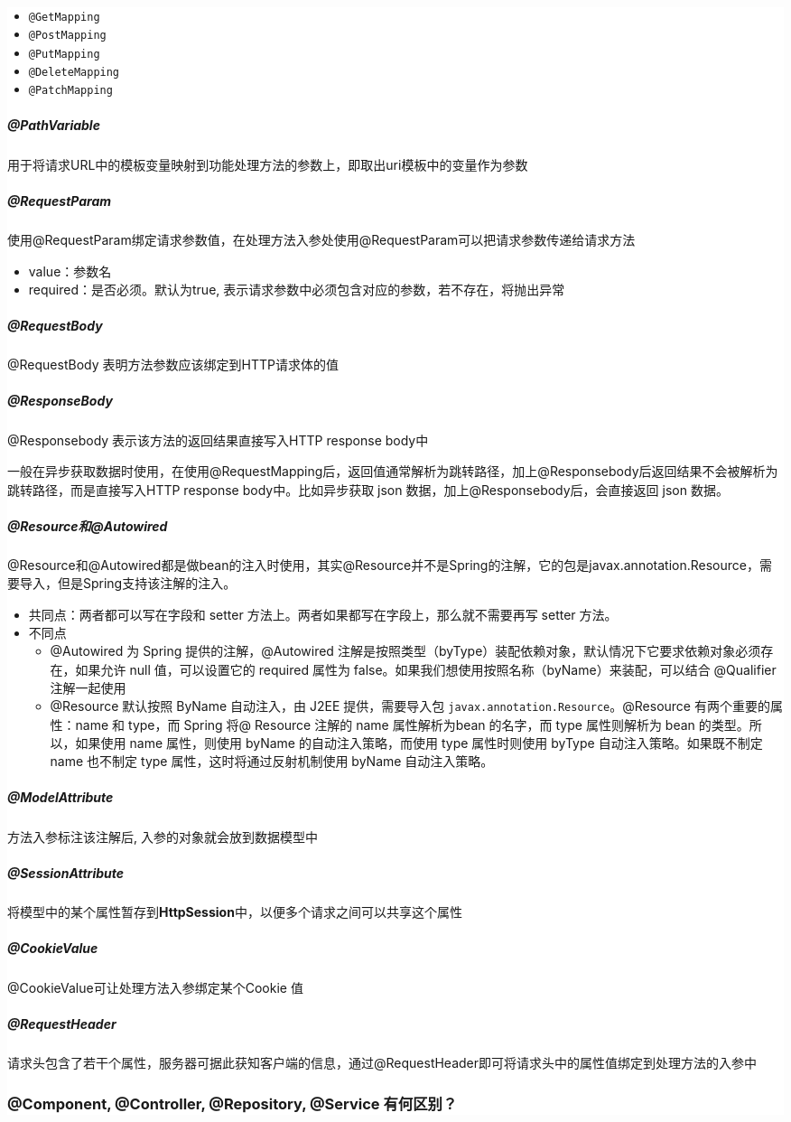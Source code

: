 - `@GetMapping`
- `@PostMapping`
- `@PutMapping`
- `@DeleteMapping`
- `@PatchMapping`

##### @PathVariable

用于将请求URL中的模板变量映射到功能处理方法的参数上，即取出uri模板中的变量作为参数

##### @RequestParam

使用@RequestParam绑定请求参数值，在处理方法入参处使用@RequestParam可以把请求参数传递给请求方法

- value：参数名
- required：是否必须。默认为true, 表示请求参数中必须包含对应的参数，若不存在，将抛出异常

##### @RequestBody

@RequestBody 表明方法参数应该绑定到HTTP请求体的值

##### @ResponseBody

@Responsebody 表示该方法的返回结果直接写入HTTP response body中

一般在异步获取数据时使用，在使用@RequestMapping后，返回值通常解析为跳转路径，加上@Responsebody后返回结果不会被解析为跳转路径，而是直接写入HTTP response body中。比如异步获取 json 数据，加上@Responsebody后，会直接返回 json 数据。

##### @Resource和@Autowired

@Resource和@Autowired都是做bean的注入时使用，其实@Resource并不是Spring的注解，它的包是javax.annotation.Resource，需要导入，但是Spring支持该注解的注入。

- 共同点：两者都可以写在字段和 setter 方法上。两者如果都写在字段上，那么就不需要再写 setter 方法。
- 不同点
  - @Autowired 为 Spring 提供的注解，@Autowired 注解是按照类型（byType）装配依赖对象，默认情况下它要求依赖对象必须存在，如果允许 null 值，可以设置它的 required 属性为 false。如果我们想使用按照名称（byName）来装配，可以结合 @Qualifier 注解一起使用
  - @Resource 默认按照 ByName 自动注入，由 J2EE 提供，需要导入包 `javax.annotation.Resource`。@Resource 有两个重要的属性：name 和 type，而 Spring 将@ Resource 注解的 name 属性解析为bean 的名字，而 type 属性则解析为 bean 的类型。所以，如果使用 name 属性，则使用 byName 的自动注入策略，而使用 type 属性时则使用 byType 自动注入策略。如果既不制定 name 也不制定 type 属性，这时将通过反射机制使用 byName 自动注入策略。

##### @ModelAttribute

方法入参标注该注解后, 入参的对象就会放到数据模型中

##### @SessionAttribute

将模型中的某个属性暂存到**HttpSession**中，以便多个请求之间可以共享这个属性

##### @CookieValue

@CookieValue可让处理方法入参绑定某个Cookie 值

##### @RequestHeader

请求头包含了若干个属性，服务器可据此获知客户端的信息，通过@RequestHeader即可将请求头中的属性值绑定到处理方法的入参中

### @Component, @Controller, @Repository, @Service 有何区别？
